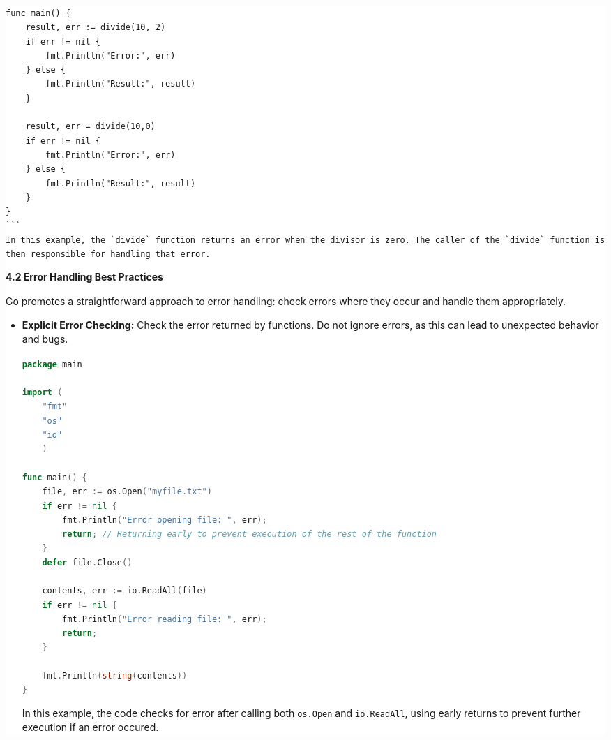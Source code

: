     func main() {
        result, err := divide(10, 2)
        if err != nil {
            fmt.Println("Error:", err)
        } else {
            fmt.Println("Result:", result)
        }

	    result, err = divide(10,0)
        if err != nil {
            fmt.Println("Error:", err)
        } else {
            fmt.Println("Result:", result)
        }
    }
    ```
    In this example, the `divide` function returns an error when the divisor is zero. The caller of the `divide` function is then responsible for handling that error.

**4.2 Error Handling Best Practices**

Go promotes a straightforward approach to error handling: check errors where they occur and handle them appropriately.

*   **Explicit Error Checking:** Check the error returned by functions. Do not ignore errors, as this can lead to unexpected behavior and bugs.

    ```go
	package main

    import (
        "fmt"
        "os"
        "io"
        )

    func main() {
        file, err := os.Open("myfile.txt")
	    if err != nil {
		    fmt.Println("Error opening file: ", err);
		    return; // Returning early to prevent execution of the rest of the function
	    }
	    defer file.Close()
	
	    contents, err := io.ReadAll(file)
	    if err != nil {
		    fmt.Println("Error reading file: ", err);
		    return;
	    }
	
	    fmt.Println(string(contents))
    }
    ```
    In this example, the code checks for error after calling both `os.Open` and `io.ReadAll`, using early returns to prevent further execution if an error occured.
